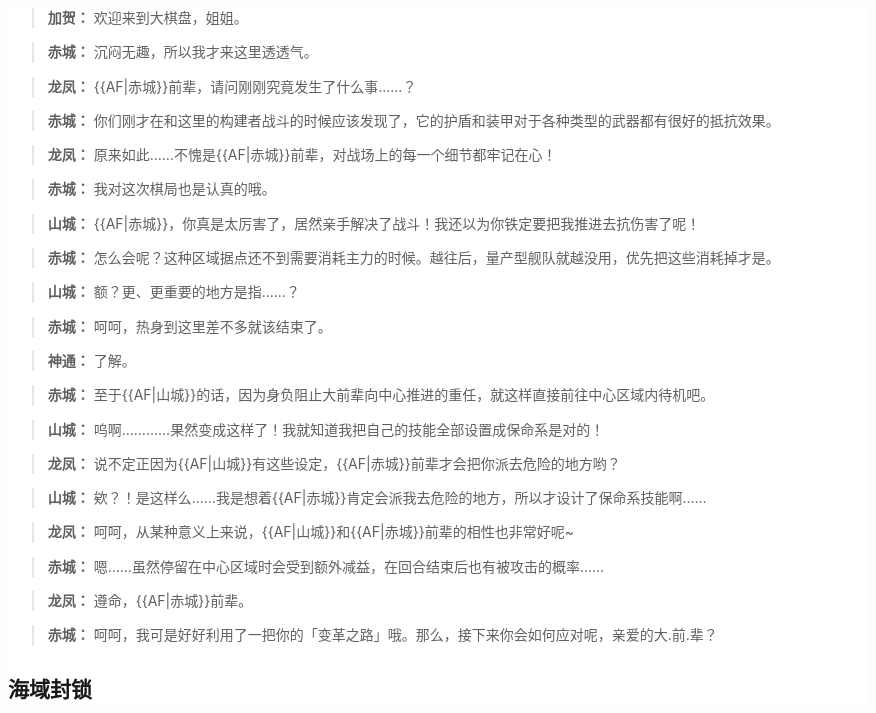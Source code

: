 > **加贺：**
> 欢迎来到大棋盘，姐姐。

> **赤城：**
> 沉闷无趣，所以我才来这里透透气。

> **龙凤：**
> {{AF|赤城}}前辈，请问刚刚究竟发生了什么事……？

> **赤城：**
> 你们刚才在和这里的构建者战斗的时候应该发现了，它的护盾和装甲对于各种类型的武器都有很好的抵抗效果。

> **龙凤：**
> 原来如此……不愧是{{AF|赤城}}前辈，对战场上的每一个细节都牢记在心！

> **赤城：**
> 我对这次棋局也是认真的哦。

> **山城：**
> {{AF|赤城}}，你真是太厉害了，居然亲手解决了战斗！我还以为你铁定要把我推进去抗伤害了呢！

> **赤城：**
> 怎么会呢？这种区域据点还不到需要消耗主力的时候。越往后，量产型舰队就越没用，优先把这些消耗掉才是。

> **山城：**
> 额？更、更重要的地方是指……？

> **赤城：**
> 呵呵，热身到这里差不多就该结束了。

> **神通：**
> 了解。

> **赤城：**
> 至于{{AF|山城}}的话，因为身负阻止大前辈向中心推进的重任，就这样直接前往中心区域内待机吧。

> **山城：**
> 呜啊…………果然变成这样了！我就知道我把自己的技能全部设置成保命系是对的！

> **龙凤：**
> 说不定正因为{{AF|山城}}有这些设定，{{AF|赤城}}前辈才会把你派去危险的地方哟？

> **山城：**
> 欸？！是这样么……我是想着{{AF|赤城}}肯定会派我去危险的地方，所以才设计了保命系技能啊……

> **龙凤：**
> 呵呵，从某种意义上来说，{{AF|山城}}和{{AF|赤城}}前辈的相性也非常好呢~

> **赤城：**
> 嗯……虽然停留在中心区域时会受到额外减益，在回合结束后也有被攻击的概率……

> **龙凤：**
> 遵命，{{AF|赤城}}前辈。

> **赤城：**
> 呵呵，我可是好好利用了一把你的「变革之路」哦。那么，接下来你会如何应对呢，亲爱的大.前.辈？

## 海域封锁
